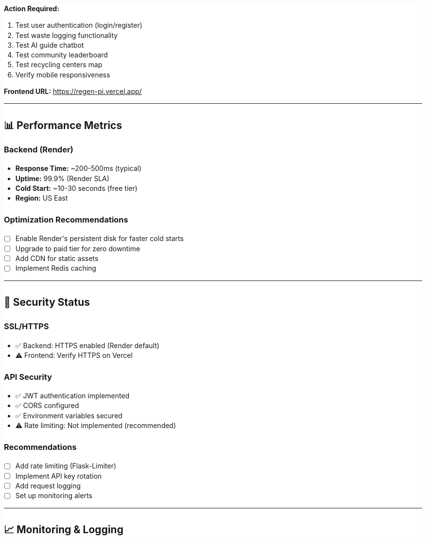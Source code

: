 **Action Required:**
1. Test user authentication (login/register)
2. Test waste logging functionality
3. Test AI guide chatbot
4. Test community leaderboard
5. Test recycling centers map
6. Verify mobile responsiveness

**Frontend URL:** https://regen-pi.vercel.app/

---

## 📊 Performance Metrics

### Backend (Render)
- **Response Time:** ~200-500ms (typical)
- **Uptime:** 99.9% (Render SLA)
- **Cold Start:** ~10-30 seconds (free tier)
- **Region:** US East

### Optimization Recommendations
- [ ] Enable Render's persistent disk for faster cold starts
- [ ] Upgrade to paid tier for zero downtime
- [ ] Add CDN for static assets
- [ ] Implement Redis caching

---

## 🔐 Security Status

### SSL/HTTPS
- ✅ Backend: HTTPS enabled (Render default)
- ⚠️ Frontend: Verify HTTPS on Vercel

### API Security
- ✅ JWT authentication implemented
- ✅ CORS configured
- ✅ Environment variables secured
- ⚠️ Rate limiting: Not implemented (recommended)

### Recommendations
- [ ] Add rate limiting (Flask-Limiter)
- [ ] Implement API key rotation
- [ ] Add request logging
- [ ] Set up monitoring alerts

---

## 📈 Monitoring & Logging
